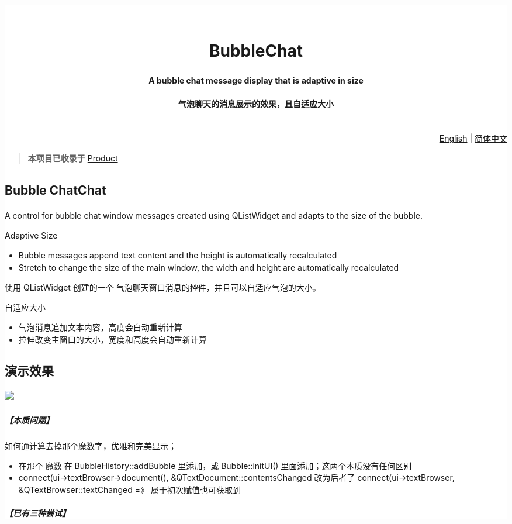<div align="center">
  <p>
    <br/>
    <h1>BubbleChat</h1>
    <h4>A bubble chat message display that is adaptive in size</h4>
    <h4>气泡聊天的消息展示的效果，且自适应大小</h4>
  </p>
</div>
<div align="center">
  <p align="right"><br><a href="https://thinkymate.xmuli.tech/">English</a> | <a href="https://github.com/XMuli/BubbleChat/blob/master/README.zh_CN.md">简体中文</a></p>
</div>


> **本项目已收录于** [Product](https://product.xmuli.tech/)




## Bubble ChatChat

A control for bubble chat window messages created using QListWidget and adapts to the size of the bubble.

Adaptive Size
- Bubble messages append text content and the height is automatically recalculated
- Stretch to change the size of the main window, the width and height are automatically recalculated



使用 QListWidget 创建的一个 气泡聊天窗口消息的控件，并且可以自适应气泡的大小。

自适应大小
- 气泡消息追加文本内容，高度会自动重新计算
- 拉伸改变主窗口的大小，宽度和高度会自动重新计算



## 演示效果

<img src="https://fastly.jsdelivr.net/gh/XMuli/xmuliPic@pic/2023/demonstrate.gif" width="100%"/>





##### 【本质问题】

如何通计算去掉那个魔数字，优雅和完美显示；


   - 在那个 魔数 在 BubbleHistory::addBubble 里添加，或 Bubble::initUI()  里面添加；这两个本质没有任何区别
   - connect(ui->textBrowser->document(), &QTextDocument::contentsChanged 改为后者了
      connect(ui->textBrowser, &QTextBrowser::textChanged =》 属于初次赋值也可获取到



##### 【已有三种尝试】
